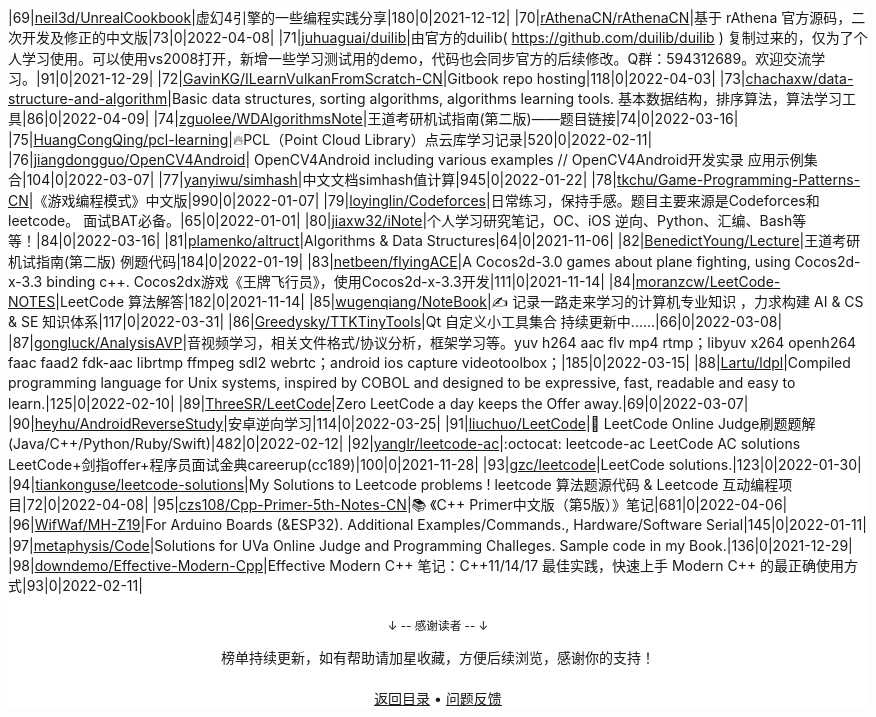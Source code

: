 |69|[neil3d/UnrealCookbook](https://github.com/neil3d/UnrealCookbook)|虚幻4引擎的一些编程实践分享|180|0|2021-12-12|
|70|[rAthenaCN/rAthenaCN](https://github.com/rAthenaCN/rAthenaCN)|基于 rAthena 官方源码，二次开发及修正的中文版|73|0|2022-04-08|
|71|[juhuaguai/duilib](https://github.com/juhuaguai/duilib)|由官方的duilib( https://github.com/duilib/duilib ) 复制过来的，仅为了个人学习使用。可以使用vs2008打开，新增一些学习测试用的demo，代码也会同步官方的后续修改。Q群：594312689。欢迎交流学习。|91|0|2021-12-29|
|72|[GavinKG/ILearnVulkanFromScratch-CN](https://github.com/GavinKG/ILearnVulkanFromScratch-CN)|Gitbook repo hosting|118|0|2022-04-03|
|73|[chachaxw/data-structure-and-algorithm](https://github.com/chachaxw/data-structure-and-algorithm)|Basic data structures, sorting algorithms, algorithms learning tools. 基本数据结构，排序算法，算法学习工具|86|0|2022-04-09|
|74|[zguolee/WDAlgorithmsNote](https://github.com/zguolee/WDAlgorithmsNote)|王道考研机试指南(第二版)——题目链接|74|0|2022-03-16|
|75|[HuangCongQing/pcl-learning](https://github.com/HuangCongQing/pcl-learning)|🔥PCL（Point Cloud Library）点云库学习记录|520|0|2022-02-11|
|76|[jiangdongguo/OpenCV4Android](https://github.com/jiangdongguo/OpenCV4Android)| OpenCV4Android including various examples // OpenCV4Android开发实录 应用示例集合|104|0|2022-03-07|
|77|[yanyiwu/simhash](https://github.com/yanyiwu/simhash)|中文文档simhash值计算|945|0|2022-01-22|
|78|[tkchu/Game-Programming-Patterns-CN](https://github.com/tkchu/Game-Programming-Patterns-CN)|《游戏编程模式》中文版|990|0|2022-01-07|
|79|[loyinglin/Codeforces](https://github.com/loyinglin/Codeforces)|日常练习，保持手感。题目主要来源是Codeforces和leetcode。 面试BAT必备。|65|0|2022-01-01|
|80|[jiaxw32/iNote](https://github.com/jiaxw32/iNote)|个人学习研究笔记，OC、iOS 逆向、Python、汇编、Bash等等！|84|0|2022-03-16|
|81|[plamenko/altruct](https://github.com/plamenko/altruct)|Algorithms & Data Structures|64|0|2021-11-06|
|82|[BenedictYoung/Lecture](https://github.com/BenedictYoung/Lecture)|王道考研机试指南(第二版) 例题代码|184|0|2022-01-19|
|83|[netbeen/flyingACE](https://github.com/netbeen/flyingACE)|A Cocos2d-3.0 games about plane fighting, using Cocos2d-x-3.3 binding c++.   Cocos2dx游戏《王牌飞行员》，使用Cocos2d-x-3.3开发|111|0|2021-11-14|
|84|[moranzcw/LeetCode-NOTES](https://github.com/moranzcw/LeetCode-NOTES)|LeetCode 算法解答|182|0|2021-11-14|
|85|[wugenqiang/NoteBook](https://github.com/wugenqiang/NoteBook)|✍ 记录一路走来学习的计算机专业知识 ，力求构建 AI & CS & SE 知识体系|117|0|2022-03-31|
|86|[Greedysky/TTKTinyTools](https://github.com/Greedysky/TTKTinyTools)|Qt 自定义小工具集合  持续更新中......|66|0|2022-03-08|
|87|[gongluck/AnalysisAVP](https://github.com/gongluck/AnalysisAVP)|音视频学习，相关文件格式/协议分析，框架学习等。yuv h264 aac flv mp4 rtmp；libyuv x264 openh264 faac faad2 fdk-aac librtmp ffmpeg sdl2 webrtc；android ios capture videotoolbox；|185|0|2022-03-15|
|88|[Lartu/ldpl](https://github.com/Lartu/ldpl)|Compiled programming language for Unix systems, inspired by COBOL and designed to be expressive, fast, readable and easy to learn.|125|0|2022-02-10|
|89|[ThreeSR/LeetCode](https://github.com/ThreeSR/LeetCode)|Zero LeetCode a day keeps the Offer away.|69|0|2022-03-07|
|90|[heyhu/AndroidReverseStudy](https://github.com/heyhu/AndroidReverseStudy)|安卓逆向学习|114|0|2022-03-25|
|91|[liuchuo/LeetCode](https://github.com/liuchuo/LeetCode)|🍡 LeetCode Online Judge刷题题解(Java/C++/Python/Ruby/Swift)|482|0|2022-02-12|
|92|[yanglr/leetcode-ac](https://github.com/yanglr/leetcode-ac)|:octocat: leetcode-ac   LeetCode AC solutions   LeetCode+剑指offer+程序员面试金典careerup(cc189)|100|0|2021-11-28|
|93|[gzc/leetcode](https://github.com/gzc/leetcode)|LeetCode solutions.|123|0|2022-01-30|
|94|[tiankonguse/leetcode-solutions](https://github.com/tiankonguse/leetcode-solutions)|My Solutions to Leetcode problems !  leetcode 算法题源代码 & Leetcode 互动编程项目|72|0|2022-04-08|
|95|[czs108/Cpp-Primer-5th-Notes-CN](https://github.com/czs108/Cpp-Primer-5th-Notes-CN)|📚 《C++ Primer中文版（第5版）》笔记|681|0|2022-04-06|
|96|[WifWaf/MH-Z19](https://github.com/WifWaf/MH-Z19)|For Arduino Boards (&ESP32). Additional Examples/Commands., Hardware/Software Serial|145|0|2022-01-11|
|97|[metaphysis/Code](https://github.com/metaphysis/Code)|Solutions for UVa Online Judge and Programming Challeges. Sample code in my Book.|136|0|2021-12-29|
|98|[downdemo/Effective-Modern-Cpp](https://github.com/downdemo/Effective-Modern-Cpp)|Effective Modern C++ 笔记：C++11/14/17 最佳实践，快速上手 Modern C++ 的最正确使用方式|93|0|2022-02-11|

<div align="center">
    <p><sub>↓ -- 感谢读者 -- ↓</sub></p>
    榜单持续更新，如有帮助请加星收藏，方便后续浏览，感谢你的支持！
</div>

<br/>

<div align="center"><a href="https://github.com/GrowingGit/GitHub-Chinese-Top-Charts#github中文排行榜">返回目录</a> • <a href="/content/docs/feedback.md">问题反馈</a></div>
